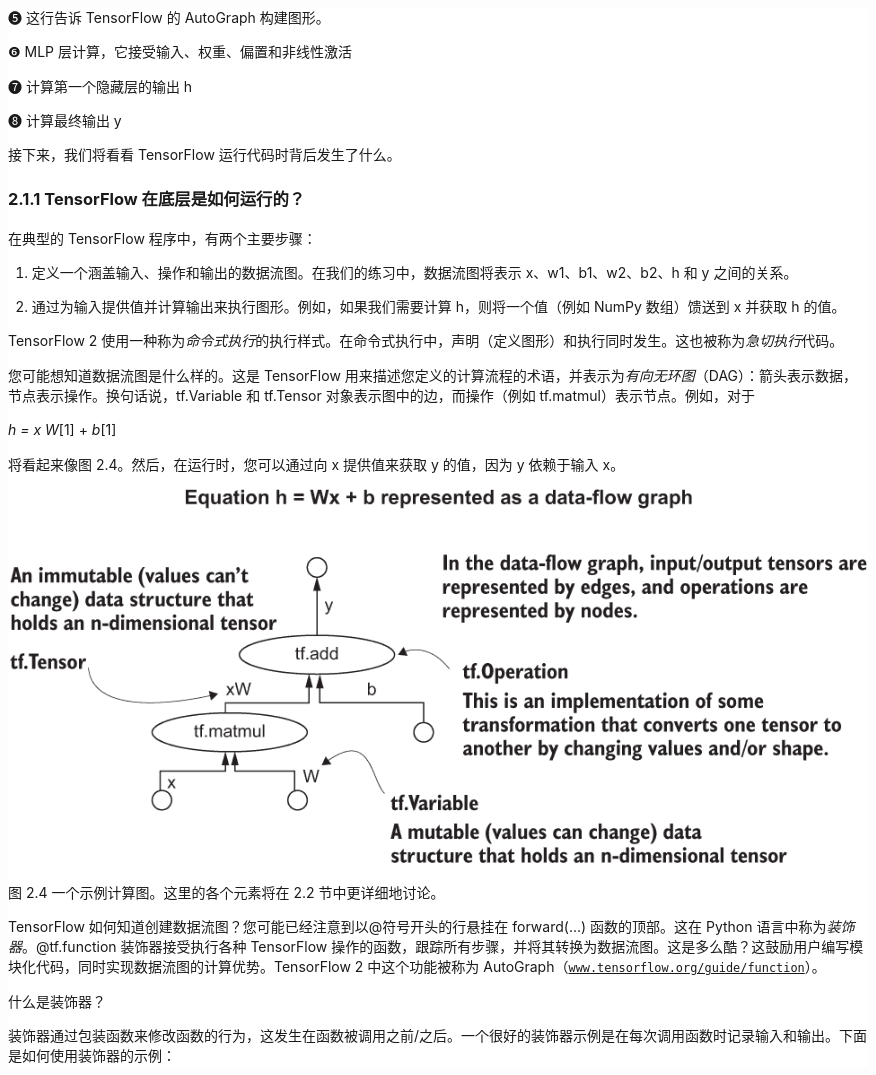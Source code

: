❺ 这行告诉 TensorFlow 的 AutoGraph 构建图形。

❻ MLP 层计算，它接受输入、权重、偏置和非线性激活

❼ 计算第一个隐藏层的输出 h

❽ 计算最终输出 y

接下来，我们将看看 TensorFlow 运行代码时背后发生了什么。

### 2.1.1 TensorFlow 在底层是如何运行的？

在典型的 TensorFlow 程序中，有两个主要步骤：

1.  定义一个涵盖输入、操作和输出的数据流图。在我们的练习中，数据流图将表示 x、w1、b1、w2、b2、h 和 y 之间的关系。

1.  通过为输入提供值并计算输出来执行图形。例如，如果我们需要计算 h，则将一个值（例如 NumPy 数组）馈送到 x 并获取 h 的值。

TensorFlow 2 使用一种称为*命令式执行*的执行样式。在命令式执行中，声明（定义图形）和执行同时发生。这也被称为*急切执行*代码。

您可能想知道数据流图是什么样的。这是 TensorFlow 用来描述您定义的计算流程的术语，并表示为*有向无环图*（DAG）：箭头表示数据，节点表示操作。换句话说，tf.Variable 和 tf.Tensor 对象表示图中的边，而操作（例如 tf.matmul）表示节点。例如，对于

*h = x W*[1] + *b*[1]

将看起来像图 2.4。然后，在运行时，您可以通过向 x 提供值来获取 y 的值，因为 y 依赖于输入 x。

![02-04](img/02-04.png)

图 2.4 一个示例计算图。这里的各个元素将在 2.2 节中更详细地讨论。

TensorFlow 如何知道创建数据流图？您可能已经注意到以@符号开头的行悬挂在 forward(...) 函数的顶部。这在 Python 语言中称为*装饰器*。@tf.function 装饰器接受执行各种 TensorFlow 操作的函数，跟踪所有步骤，并将其转换为数据流图。这是多么酷？这鼓励用户编写模块化代码，同时实现数据流图的计算优势。TensorFlow 2 中这个功能被称为 AutoGraph（[`www.tensorflow.org/guide/function`](https://www.tensorflow.org/guide/function)）。

什么是装饰器？

装饰器通过包装函数来修改函数的行为，这发生在函数被调用之前/之后。一个很好的装饰器示例是在每次调用函数时记录输入和输出。下面是如何使用装饰器的示例：
